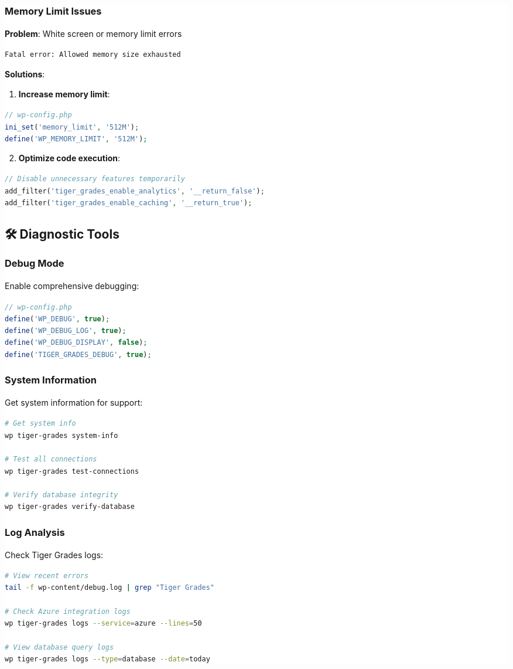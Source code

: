 ### Memory Limit Issues

**Problem**: White screen or memory limit errors
```
Fatal error: Allowed memory size exhausted
```

**Solutions**:
1. **Increase memory limit**:
```php
// wp-config.php
ini_set('memory_limit', '512M');
define('WP_MEMORY_LIMIT', '512M');
```

2. **Optimize code execution**:
```php
// Disable unnecessary features temporarily
add_filter('tiger_grades_enable_analytics', '__return_false');
add_filter('tiger_grades_enable_caching', '__return_true');
```

## 🛠️ Diagnostic Tools

### Debug Mode

Enable comprehensive debugging:
```php
// wp-config.php
define('WP_DEBUG', true);
define('WP_DEBUG_LOG', true);
define('WP_DEBUG_DISPLAY', false);
define('TIGER_GRADES_DEBUG', true);
```

### System Information

Get system information for support:
```bash
# Get system info
wp tiger-grades system-info

# Test all connections
wp tiger-grades test-connections

# Verify database integrity
wp tiger-grades verify-database
```

### Log Analysis

Check Tiger Grades logs:
```bash
# View recent errors
tail -f wp-content/debug.log | grep "Tiger Grades"

# Check Azure integration logs
wp tiger-grades logs --service=azure --lines=50

# View database query logs
wp tiger-grades logs --type=database --date=today
```
